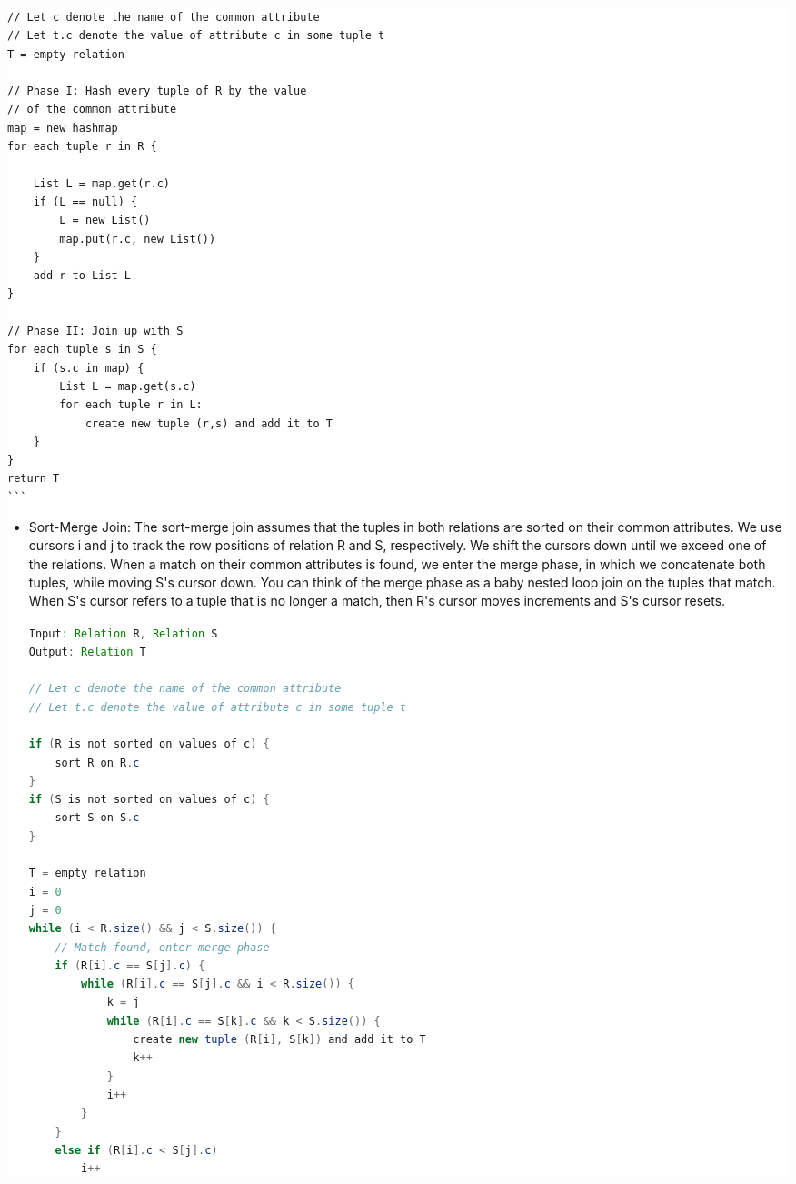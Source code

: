 	// Let c denote the name of the common attribute
	// Let t.c denote the value of attribute c in some tuple t
	T = empty relation

	// Phase I: Hash every tuple of R by the value 
	// of the common attribute
	map = new hashmap
	for each tuple r in R {
		
		List L = map.get(r.c)
		if (L == null) {
			L = new List()
			map.put(r.c, new List())
		}
		add r to List L
	}

	// Phase II: Join up with S
	for each tuple s in S {
		if (s.c in map) {
			List L = map.get(s.c)
			for each tuple r in L:
				create new tuple (r,s) and add it to T
		}
	}
	return T
	```

- Sort-Merge Join: The sort-merge join assumes that the tuples in both relations are sorted on their common attributes. We use cursors i and j to track the row positions of relation R and S, respectively. We shift the cursors down until we exceed one of the relations. When a match on their common attributes is found, we enter the merge phase, in which we concatenate both tuples, while moving S's cursor down. You can think of the merge phase as a baby nested loop join on the tuples that match. When S's cursor refers to a tuple that is no longer a match, then R's cursor moves increments and S's cursor resets.

	```java
	Input: Relation R, Relation S
	Output: Relation T

	// Let c denote the name of the common attribute
	// Let t.c denote the value of attribute c in some tuple t

	if (R is not sorted on values of c) {
		sort R on R.c
	}
	if (S is not sorted on values of c) {
		sort S on S.c
	}

	T = empty relation
	i = 0
	j = 0
	while (i < R.size() && j < S.size()) {
		// Match found, enter merge phase
		if (R[i].c == S[j].c) {
			while (R[i].c == S[j].c && i < R.size()) {
				k = j
				while (R[i].c == S[k].c && k < S.size()) {
					create new tuple (R[i], S[k]) and add it to T
					k++
				}
				i++
			}
		}
		else if (R[i].c < S[j].c)
			i++